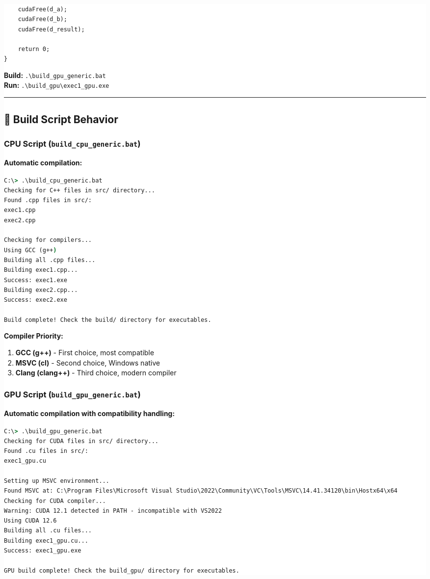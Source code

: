 ```cuda
    cudaFree(d_a);
    cudaFree(d_b);
    cudaFree(d_result);
    
    return 0;
}
```

**Build:** `.\build_gpu_generic.bat`  
**Run:** `.\build_gpu\exec1_gpu.exe`

---

## **🔧 Build Script Behavior**

### **CPU Script (`build_cpu_generic.bat`)**

**Automatic compilation:**
```cmd
C:\> .\build_cpu_generic.bat
Checking for C++ files in src/ directory...
Found .cpp files in src/:
exec1.cpp
exec2.cpp

Checking for compilers...
Using GCC (g++)
Building all .cpp files...
Building exec1.cpp...
Success: exec1.exe
Building exec2.cpp...
Success: exec2.exe

Build complete! Check the build/ directory for executables.
```

**Compiler Priority:**
1. **GCC (g++)** - First choice, most compatible
2. **MSVC (cl)** - Second choice, Windows native
3. **Clang (clang++)** - Third choice, modern compiler

### **GPU Script (`build_gpu_generic.bat`)**

**Automatic compilation with compatibility handling:**
```cmd
C:\> .\build_gpu_generic.bat
Checking for CUDA files in src/ directory...
Found .cu files in src/:
exec1_gpu.cu

Setting up MSVC environment...
Found MSVC at: C:\Program Files\Microsoft Visual Studio\2022\Community\VC\Tools\MSVC\14.41.34120\bin\Hostx64\x64
Checking for CUDA compiler...
Warning: CUDA 12.1 detected in PATH - incompatible with VS2022
Using CUDA 12.6
Building all .cu files...
Building exec1_gpu.cu...
Success: exec1_gpu.exe

GPU build complete! Check the build_gpu/ directory for executables.
```
